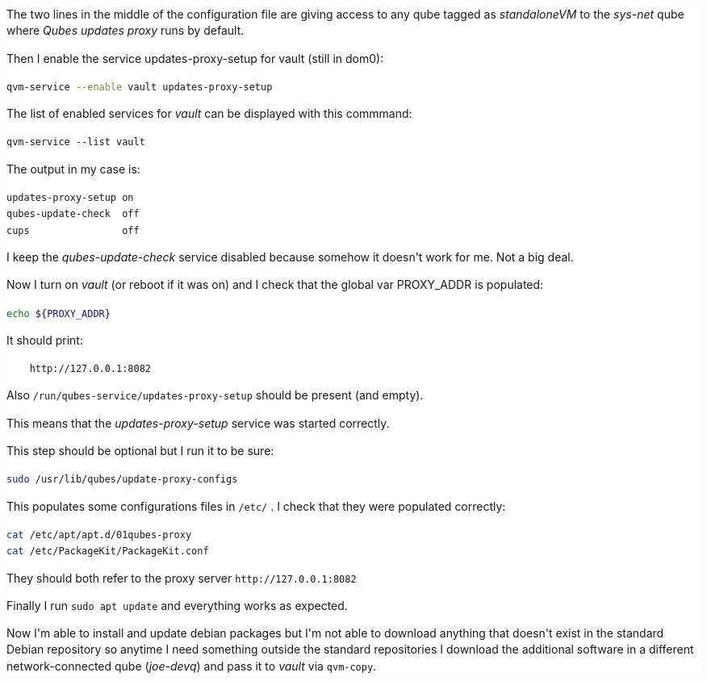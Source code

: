 The two lines in the middle of the configuration file are giving access to any qube tagged as _standaloneVM_ to the _sys-net_ qube where _Qubes updates proxy_ runs by default.

Then I enable the service updates-proxy-setup for vault (still in dom0):

``` bash
qvm-service --enable vault updates-proxy-setup
```

The list of enabled services for _vault_ can be displayed with this commmand:

```
qvm-service --list vault
```

The output in my case is:

``` bash
updates-proxy-setup on
qubes-update-check  off
cups                off
```

I keep the _qubes-update-check_ service disabled because somehow it doesn't work for me. Not a big deal.

Now I turn on _vault_ (or reboot if it was on) and I check that the global var PROXY_ADDR is populated:

``` bash
echo ${PROXY_ADDR}
```

It should print:

``` bash
    http://127.0.0.1:8082
```

Also `/run/qubes-service/updates-proxy-setup` should be present (and empty).

This means that the _updates-proxy-setup_ service was started correctly.

This step should be optional but I run it to be sure:

``` bash
sudo /usr/lib/qubes/update-proxy-configs
```

This populates some configurations files in `/etc/` . I check that they were populated correctly:

``` bash
cat /etc/apt/apt.d/01qubes-proxy
cat /etc/PackageKit/PackageKit.conf
```

They should both refer to the proxy server `http://127.0.0.1:8082`

Finally I run `sudo apt update` and everything works as expected.

Now I'm able to install and update debian packages but I'm not able to download anything that doesn't exist in the standard Debian repository so anytime I need something outside the standard repositories I download the additional software in a different network-connected qube (_joe-devq_) and pass it to _vault_ via `qvm-copy`.
